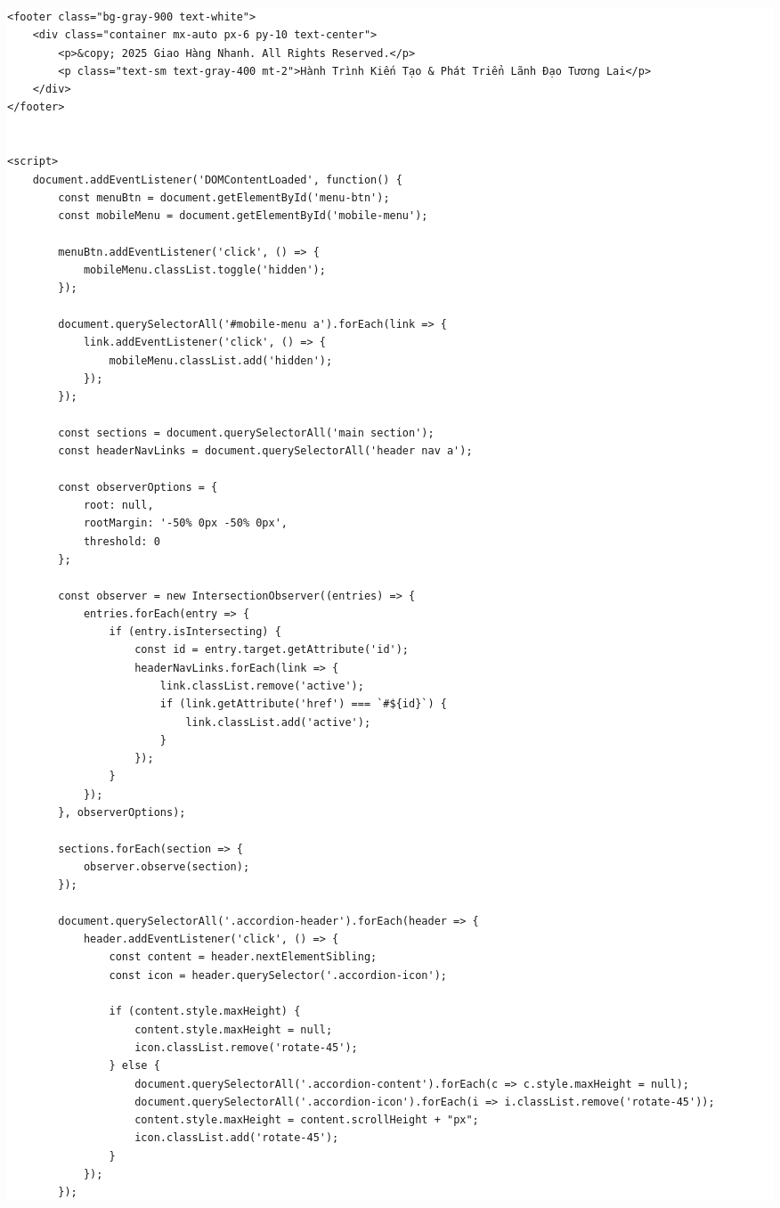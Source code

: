     <footer class="bg-gray-900 text-white">
        <div class="container mx-auto px-6 py-10 text-center">
            <p>&copy; 2025 Giao Hàng Nhanh. All Rights Reserved.</p>
            <p class="text-sm text-gray-400 mt-2">Hành Trình Kiến Tạo & Phát Triển Lãnh Đạo Tương Lai</p>
        </div>
    </footer>


    <script>
        document.addEventListener('DOMContentLoaded', function() {
            const menuBtn = document.getElementById('menu-btn');
            const mobileMenu = document.getElementById('mobile-menu');
            
            menuBtn.addEventListener('click', () => {
                mobileMenu.classList.toggle('hidden');
            });

            document.querySelectorAll('#mobile-menu a').forEach(link => {
                link.addEventListener('click', () => {
                    mobileMenu.classList.add('hidden');
                });
            });

            const sections = document.querySelectorAll('main section');
            const headerNavLinks = document.querySelectorAll('header nav a');
            
            const observerOptions = {
                root: null,
                rootMargin: '-50% 0px -50% 0px',
                threshold: 0
            };

            const observer = new IntersectionObserver((entries) => {
                entries.forEach(entry => {
                    if (entry.isIntersecting) {
                        const id = entry.target.getAttribute('id');
                        headerNavLinks.forEach(link => {
                            link.classList.remove('active');
                            if (link.getAttribute('href') === `#${id}`) {
                                link.classList.add('active');
                            }
                        });
                    }
                });
            }, observerOptions);

            sections.forEach(section => {
                observer.observe(section);
            });

            document.querySelectorAll('.accordion-header').forEach(header => {
                header.addEventListener('click', () => {
                    const content = header.nextElementSibling;
                    const icon = header.querySelector('.accordion-icon');
                    
                    if (content.style.maxHeight) {
                        content.style.maxHeight = null;
                        icon.classList.remove('rotate-45');
                    } else {
                        document.querySelectorAll('.accordion-content').forEach(c => c.style.maxHeight = null);
                        document.querySelectorAll('.accordion-icon').forEach(i => i.classList.remove('rotate-45'));
                        content.style.maxHeight = content.scrollHeight + "px";
                        icon.classList.add('rotate-45');
                    }
                });
            });
